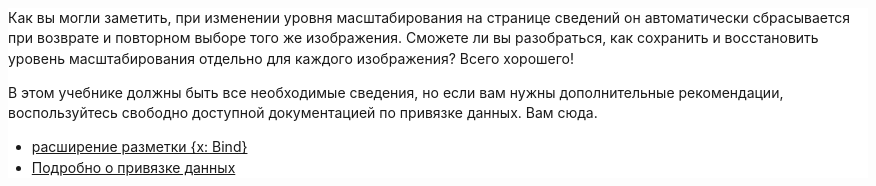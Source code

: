 Как вы могли заметить, при изменении уровня масштабирования на странице сведений он автоматически сбрасывается при возврате и повторном выборе того же изображения. Сможете ли вы разобраться, как сохранить и восстановить уровень масштабирования отдельно для каждого изображения? Всего хорошего!
    
В этом учебнике должны быть все необходимые сведения, но если вам нужны дополнительные рекомендации, воспользуйтесь свободно доступной документацией по привязке данных. Вам сюда.

+ [расширение разметки {x: Bind}](https://docs.microsoft.com/windows/uwp/xaml-platform/x-bind-markup-extension)
+ [Подробно о привязке данных](https://docs.microsoft.com/windows/uwp/data-binding/data-binding-in-depth)